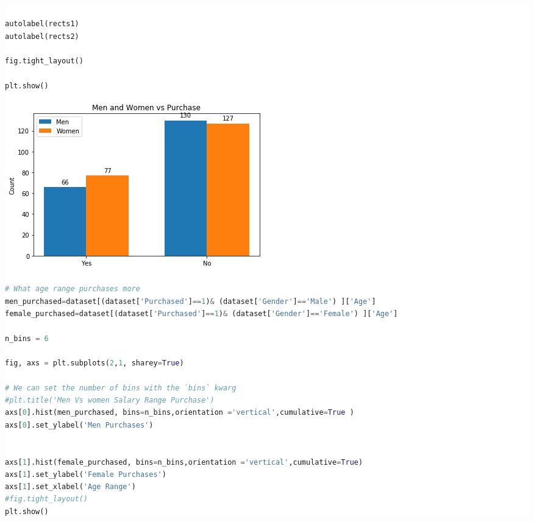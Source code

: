 ```python

autolabel(rects1)
autolabel(rects2)

fig.tight_layout()

plt.show()

```


![png](Logistic-regression_files/Logistic-regression_11_0.png)



```python
# What age range purchases more
men_purchased=dataset[(dataset['Purchased']==1)& (dataset['Gender']=='Male') ]['Age']
female_purchased=dataset[(dataset['Purchased']==1)& (dataset['Gender']=='Female') ]['Age']

n_bins = 6

fig, axs = plt.subplots(2,1, sharey=True)

# We can set the number of bins with the `bins` kwarg
#plt.title('Men Vs women Salary Range Purchase')
axs[0].hist(men_purchased, bins=n_bins,orientation ='vertical',cumulative=True )
axs[0].set_ylabel('Men Purchases')


axs[1].hist(female_purchased, bins=n_bins,orientation ='vertical',cumulative=True)
axs[1].set_ylabel('Female Purchases')
axs[1].set_xlabel('Age Range')
#fig.tight_layout()
plt.show()
```

